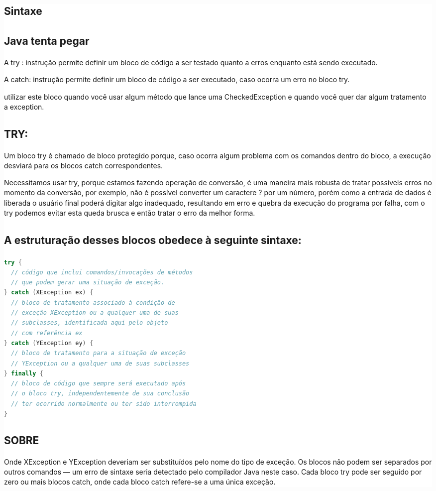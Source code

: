 ## Sintaxe

## Java tenta pegar
A try : instrução permite definir um bloco de código a ser testado quanto a erros enquanto está sendo executado.

A catch: instrução permite definir um bloco de código a ser executado, caso ocorra um erro no bloco try.






utilizar este bloco quando você usar algum método que lance uma CheckedException e quando você quer dar algum tratamento a exception.

## TRY:
Um bloco try é chamado de bloco protegido porque, caso ocorra algum problema com os comandos dentro do bloco, a execução desviará para os blocos catch correspondentes.

Necessitamos usar try, porque estamos fazendo operação de conversão, é uma maneira mais robusta de tratar possíveis erros no momento da conversão, por exemplo, não é possível converter um caractere ? por um número, porém como a entrada de dados é liberada o usuário final poderá digitar algo inadequado, resultando em erro e quebra da execução do programa por falha, com o try podemos evitar esta queda brusca e então tratar o erro da melhor forma.

## A estruturação desses blocos obedece à seguinte sintaxe:

```java
try {
  // código que inclui comandos/invocações de métodos
  // que podem gerar uma situação de exceção.
} catch (XException ex) {
  // bloco de tratamento associado à condição de
  // exceção XException ou a qualquer uma de suas
  // subclasses, identificada aqui pelo objeto
  // com referência ex
} catch (YException ey) {
  // bloco de tratamento para a situação de exceção
  // YException ou a qualquer uma de suas subclasses
} finally {
  // bloco de código que sempre será executado após
  // o bloco try, independentemente de sua conclusão
  // ter ocorrido normalmente ou ter sido interrompida
}


```
## SOBRE 
Onde XException e YException deveriam ser substituídos pelo nome do tipo de exceção. Os blocos não podem ser separados por outros comandos — um erro de sintaxe seria detectado pelo compilador Java neste caso. Cada bloco try pode ser seguido por zero ou mais blocos catch, onde cada bloco catch refere-se a uma única exceção.

